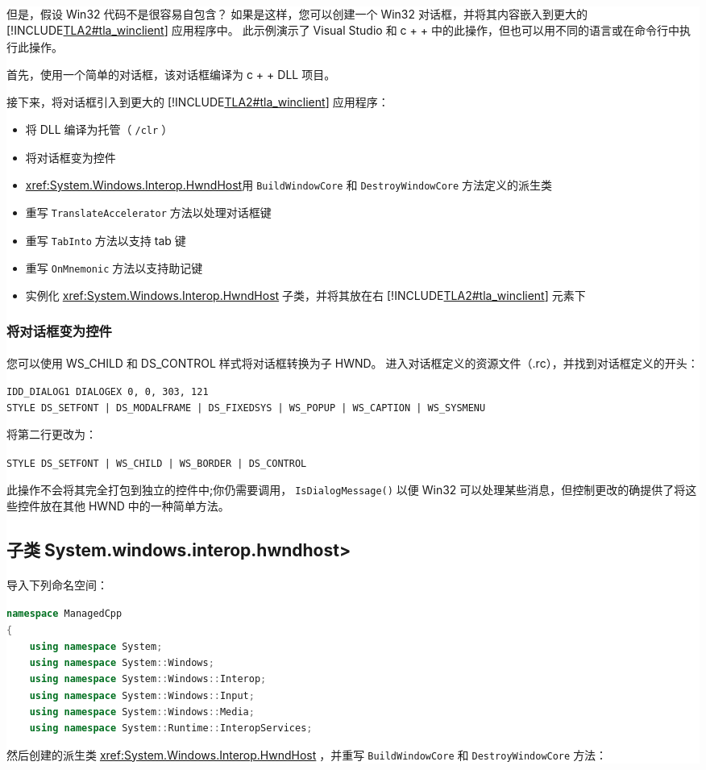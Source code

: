 但是，假设 Win32 代码不是很容易自包含？ 如果是这样，您可以创建一个 Win32 对话框，并将其内容嵌入到更大的 [!INCLUDE[TLA2#tla_winclient](../../../../includes/tla2sharptla-winclient-md.md)] 应用程序中。 此示例演示了 Visual Studio 和 c + + 中的此操作，但也可以用不同的语言或在命令行中执行此操作。

首先，使用一个简单的对话框，该对话框编译为 c + + DLL 项目。

接下来，将对话框引入到更大的 [!INCLUDE[TLA2#tla_winclient](../../../../includes/tla2sharptla-winclient-md.md)] 应用程序：

- 将 DLL 编译为托管（ `/clr` ）

- 将对话框变为控件

- <xref:System.Windows.Interop.HwndHost>用 `BuildWindowCore` 和 `DestroyWindowCore` 方法定义的派生类

- 重写 `TranslateAccelerator` 方法以处理对话框键

- 重写 `TabInto` 方法以支持 tab 键

- 重写 `OnMnemonic` 方法以支持助记键

- 实例化 <xref:System.Windows.Interop.HwndHost> 子类，并将其放在右 [!INCLUDE[TLA2#tla_winclient](../../../../includes/tla2sharptla-winclient-md.md)] 元素下

### <a name="turn-the-dialog-into-a-control"></a>将对话框变为控件

您可以使用 WS_CHILD 和 DS_CONTROL 样式将对话框转换为子 HWND。 进入对话框定义的资源文件（.rc），并找到对话框定义的开头：

```text
IDD_DIALOG1 DIALOGEX 0, 0, 303, 121
STYLE DS_SETFONT | DS_MODALFRAME | DS_FIXEDSYS | WS_POPUP | WS_CAPTION | WS_SYSMENU
```

将第二行更改为：

```text
STYLE DS_SETFONT | WS_CHILD | WS_BORDER | DS_CONTROL
```

此操作不会将其完全打包到独立的控件中;你仍需要调用， `IsDialogMessage()` 以便 Win32 可以处理某些消息，但控制更改的确提供了将这些控件放在其他 HWND 中的一种简单方法。

## <a name="subclass-hwndhost"></a>子类 System.windows.interop.hwndhost>

导入下列命名空间：

```cpp
namespace ManagedCpp
{
    using namespace System;
    using namespace System::Windows;
    using namespace System::Windows::Interop;
    using namespace System::Windows::Input;
    using namespace System::Windows::Media;
    using namespace System::Runtime::InteropServices;
```

然后创建的派生类 <xref:System.Windows.Interop.HwndHost> ，并重写 `BuildWindowCore` 和 `DestroyWindowCore` 方法：
